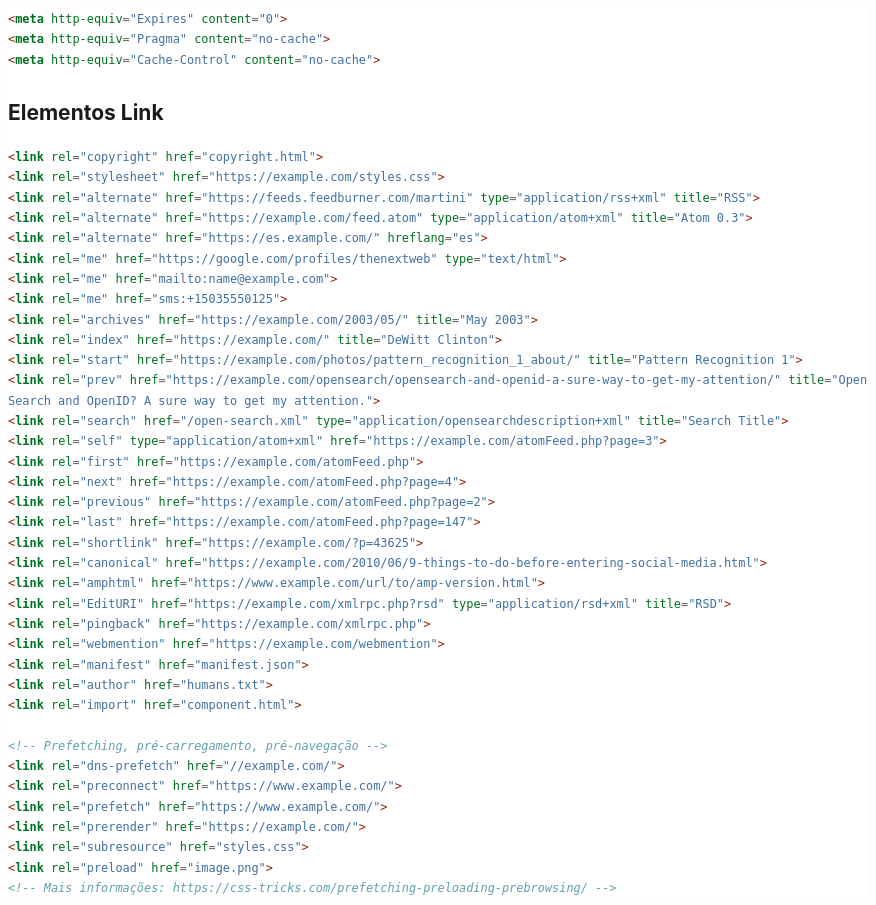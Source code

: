 ```html
<meta http-equiv="Expires" content="0">
<meta http-equiv="Pragma" content="no-cache">
<meta http-equiv="Cache-Control" content="no-cache">
```

## Elementos Link

``` html
<link rel="copyright" href="copyright.html">
<link rel="stylesheet" href="https://example.com/styles.css">
<link rel="alternate" href="https://feeds.feedburner.com/martini" type="application/rss+xml" title="RSS">
<link rel="alternate" href="https://example.com/feed.atom" type="application/atom+xml" title="Atom 0.3">
<link rel="alternate" href="https://es.example.com/" hreflang="es">
<link rel="me" href="https://google.com/profiles/thenextweb" type="text/html">
<link rel="me" href="mailto:name@example.com">
<link rel="me" href="sms:+15035550125">
<link rel="archives" href="https://example.com/2003/05/" title="May 2003">
<link rel="index" href="https://example.com/" title="DeWitt Clinton">
<link rel="start" href="https://example.com/photos/pattern_recognition_1_about/" title="Pattern Recognition 1">
<link rel="prev" href="https://example.com/opensearch/opensearch-and-openid-a-sure-way-to-get-my-attention/" title="OpenSearch and OpenID? A sure way to get my attention.">
<link rel="search" href="/open-search.xml" type="application/opensearchdescription+xml" title="Search Title">
<link rel="self" type="application/atom+xml" href="https://example.com/atomFeed.php?page=3">
<link rel="first" href="https://example.com/atomFeed.php">
<link rel="next" href="https://example.com/atomFeed.php?page=4">
<link rel="previous" href="https://example.com/atomFeed.php?page=2">
<link rel="last" href="https://example.com/atomFeed.php?page=147">
<link rel="shortlink" href="https://example.com/?p=43625">
<link rel="canonical" href="https://example.com/2010/06/9-things-to-do-before-entering-social-media.html">
<link rel="amphtml" href="https://www.example.com/url/to/amp-version.html">
<link rel="EditURI" href="https://example.com/xmlrpc.php?rsd" type="application/rsd+xml" title="RSD">
<link rel="pingback" href="https://example.com/xmlrpc.php">
<link rel="webmention" href="https://example.com/webmention">
<link rel="manifest" href="manifest.json">
<link rel="author" href="humans.txt">
<link rel="import" href="component.html">

<!-- Prefetching, pré-carregamento, pré-navegação -->
<link rel="dns-prefetch" href="//example.com/">
<link rel="preconnect" href="https://www.example.com/">
<link rel="prefetch" href="https://www.example.com/">
<link rel="prerender" href="https://example.com/">
<link rel="subresource" href="styles.css">
<link rel="preload" href="image.png">
<!-- Mais informações: https://css-tricks.com/prefetching-preloading-prebrowsing/ -->
```
